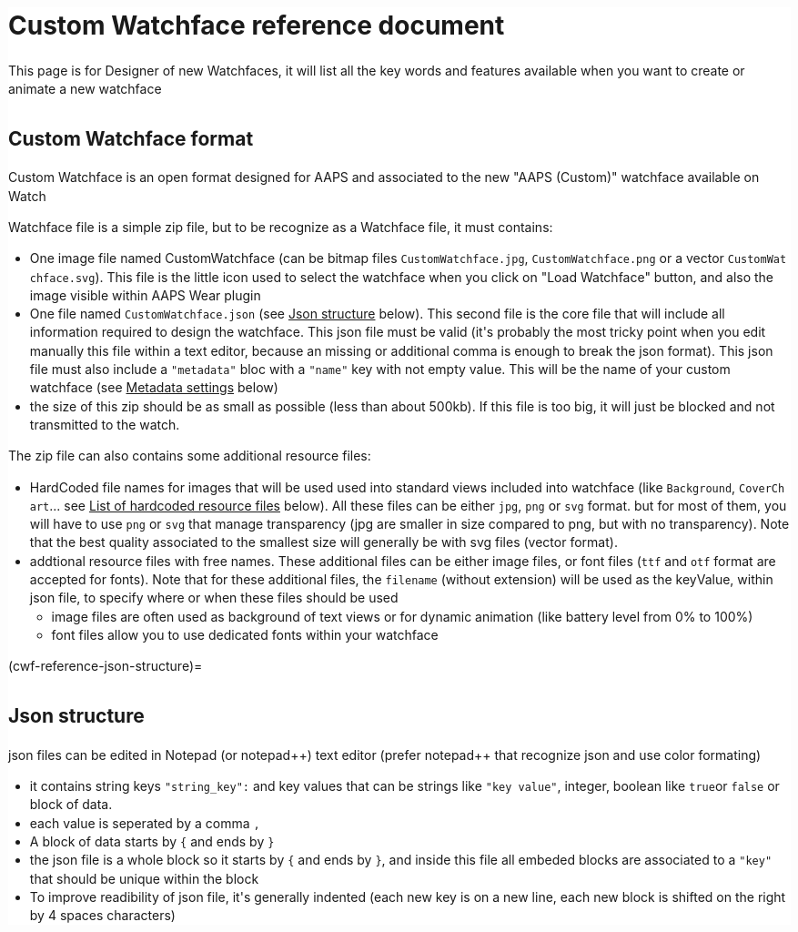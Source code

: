 # Custom Watchface reference document

This page is for Designer of new Watchfaces, it will list all the key words and features available when you want to create or animate a new watchface

## Custom Watchface format

Custom Watchface is an open format designed for AAPS and associated to the new "AAPS (Custom)" watchface available on Watch

Watchface file is a simple zip file, but to be recognize as a Watchface file, it must contains:

- One image file named CustomWatchface (can be bitmap files `CustomWatchface.jpg`, `CustomWatchface.png` or a vector `CustomWatchface.svg`). This file is the little icon used to select the watchface when you click on "Load Watchface" button, and also the image visible within AAPS Wear plugin
- One file named `CustomWatchface.json` (see [Json structure](cwf-reference-json-structure) below). This second file is the core file that will include all information required to design the watchface. This json file must be valid (it's probably the most tricky point when you edit manually this file within a text editor, because an missing or additional comma is enough to break the json format). This json file must also include a `"metadata"` bloc with a `"name"` key with not empty value. This will be the name of your custom watchface (see [Metadata settings](cwf-reference-metadata-settings) below)
- the size of this zip should be as small as possible (less than about 500kb). If this file is too big, it will just be blocked and not transmitted to the watch.

The zip file can also contains some additional resource files:

- HardCoded file names for images that will be used used into standard views included into watchface (like `Background`, `CoverChart`... see [List of hardcoded resource files](cwf-reference-list-of-hardcoded-resource-files) below). All these files can be either `jpg`, `png` or `svg` format. but for most of them, you will have to use `png` or `svg` that manage transparency (jpg are smaller in size compared to png, but with no transparency). Note that the best quality associated to the smallest size will generally be with svg files (vector format).
- addtional resource files with free names. These additional files can be either image files, or font files (`ttf` and `otf` format are accepted for fonts). Note that for these additional files, the `filename` (without extension) will be used as the keyValue, within json file, to specify where or when these files should be used
  - image files are often used as background of text views or for dynamic animation (like battery level from 0% to 100%)
  - font files allow you to use dedicated fonts within your watchface

(cwf-reference-json-structure)=

## Json structure

json files can be edited in Notepad (or notepad++) text editor (prefer notepad++ that recognize json and use color formating)

- it contains string keys `"string_key":` and key values that can be strings like `"key value"`, integer, boolean like `true`or `false` or block of data.
- each value is seperated by a comma `,`
- A block of data starts by `{`  and ends by `}`
- the json file is a whole block so it starts by  `{`  and ends by `}`, and inside this file all embeded blocks are associated to a `"key"` that should be unique within the block
- To improve readibility of json file, it's generally indented (each new key is on a new line, each new block is shifted on the right by 4 spaces characters)
